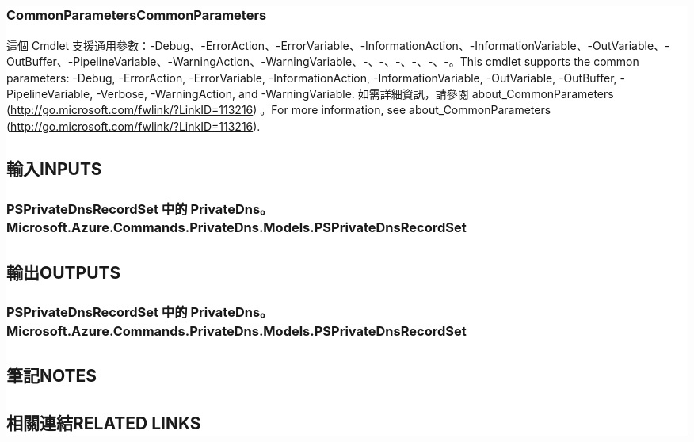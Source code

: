 ### <span data-ttu-id="53a39-168">CommonParameters</span><span class="sxs-lookup"><span data-stu-id="53a39-168">CommonParameters</span></span>
<span data-ttu-id="53a39-169">這個 Cmdlet 支援通用參數：-Debug、-ErrorAction、-ErrorVariable、-InformationAction、-InformationVariable、-OutVariable、-OutBuffer、-PipelineVariable、-WarningAction、-WarningVariable、-、-、-、-、-、-。</span><span class="sxs-lookup"><span data-stu-id="53a39-169">This cmdlet supports the common parameters: -Debug, -ErrorAction, -ErrorVariable, -InformationAction, -InformationVariable, -OutVariable, -OutBuffer, -PipelineVariable, -Verbose, -WarningAction, and -WarningVariable.</span></span> <span data-ttu-id="53a39-170">如需詳細資訊，請參閱 about_CommonParameters (http://go.microsoft.com/fwlink/?LinkID=113216) 。</span><span class="sxs-lookup"><span data-stu-id="53a39-170">For more information, see about_CommonParameters (http://go.microsoft.com/fwlink/?LinkID=113216).</span></span>

## <span data-ttu-id="53a39-171">輸入</span><span class="sxs-lookup"><span data-stu-id="53a39-171">INPUTS</span></span>

### <span data-ttu-id="53a39-172">PSPrivateDnsRecordSet 中的 PrivateDns。</span><span class="sxs-lookup"><span data-stu-id="53a39-172">Microsoft.Azure.Commands.PrivateDns.Models.PSPrivateDnsRecordSet</span></span>

## <span data-ttu-id="53a39-173">輸出</span><span class="sxs-lookup"><span data-stu-id="53a39-173">OUTPUTS</span></span>

### <span data-ttu-id="53a39-174">PSPrivateDnsRecordSet 中的 PrivateDns。</span><span class="sxs-lookup"><span data-stu-id="53a39-174">Microsoft.Azure.Commands.PrivateDns.Models.PSPrivateDnsRecordSet</span></span>

## <span data-ttu-id="53a39-175">筆記</span><span class="sxs-lookup"><span data-stu-id="53a39-175">NOTES</span></span>

## <span data-ttu-id="53a39-176">相關連結</span><span class="sxs-lookup"><span data-stu-id="53a39-176">RELATED LINKS</span></span>
